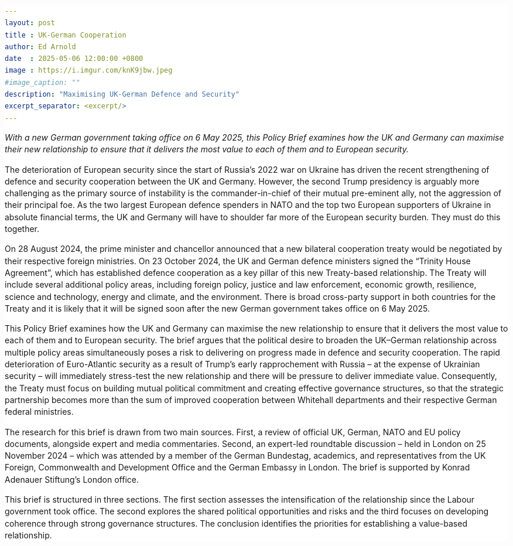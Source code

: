 ```yaml
---
layout: post
title : UK-German Cooperation
author: Ed Arnold
date  : 2025-05-06 12:00:00 +0800
image : https://i.imgur.com/knK9jbw.jpeg
#image_caption: ""
description: "Maximising UK-German Defence and Security"
excerpt_separator: <excerpt/>
---
```


_With a new German government taking office on 6 May 2025, this Policy Brief examines how the UK and Germany can maximise their new relationship to ensure that it delivers the most value to each of them and to European security._

<excerpt/>

The deterioration of European security since the start of Russia’s 2022 war on Ukraine has driven the recent strengthening of defence and security cooperation between the UK and Germany. However, the second Trump presidency is arguably more challenging as the primary source of instability is the commander-in-chief of their mutual pre-eminent ally, not the aggression of their principal foe. As the two largest European defence spenders in NATO and the top two European supporters of Ukraine in absolute financial terms, the UK and Germany will have to shoulder far more of the European security burden. They must do this together.

On 28 August 2024, the prime minister and chancellor announced that a new bilateral cooperation treaty would be negotiated by their respective foreign ministries. On 23 October 2024, the UK and German defence ministers signed the “Trinity House Agreement”, which has established defence cooperation as a key pillar of this new Treaty-based relationship. The Treaty will include several additional policy areas, including foreign policy, justice and law enforcement, economic growth, resilience, science and technology, energy and climate, and the environment. There is broad cross-party support in both countries for the Treaty and it is likely that it will be signed soon after the new German government takes office on 6 May 2025.

This Policy Brief examines how the UK and Germany can maximise the new relationship to ensure that it delivers the most value to each of them and to European security. The brief argues that the political desire to broaden the UK–German relationship across multiple policy areas simultaneously poses a risk to delivering on progress made in defence and security cooperation. The rapid deterioration of Euro-Atlantic security as a result of Trump’s early rapprochement with Russia – at the expense of Ukrainian security – will immediately stress-test the new relationship and there will be pressure to deliver immediate value. Consequently, the Treaty must focus on building mutual political commitment and creating effective governance structures, so that the strategic partnership becomes more than the sum of improved cooperation between Whitehall departments and their respective German federal ministries.

The research for this brief is drawn from two main sources. First, a review of official UK, German, NATO and EU policy documents, alongside expert and media commentaries. Second, an expert-led roundtable discussion – held in London on 25 November 2024 – which was attended by a member of the German Bundestag, academics, and representatives from the UK Foreign, Commonwealth and Development Office and the German Embassy in London. The brief is supported by Konrad Adenauer Stiftung’s London office.

This brief is structured in three sections. The first section assesses the intensification of the relationship since the Labour government took office. The second explores the shared political opportunities and risks and the third focuses on developing coherence through strong governance structures. The conclusion identifies the priorities for establishing a value-based relationship.

